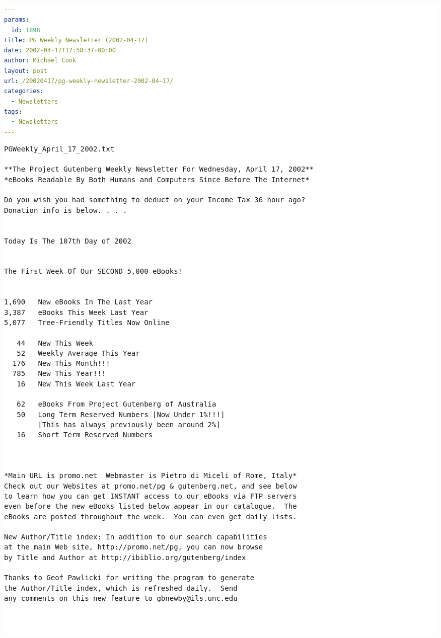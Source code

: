 ```yaml
---
params:
  id: 1898
title: PG Weekly Newsletter (2002-04-17)
date: 2002-04-17T12:58:37+00:00
author: Michael Cook
layout: post
url: /20020417/pg-weekly-newsletter-2002-04-17/
categories:
  - Newsletters
tags:
  - Newsletters
---
```

<pre>PGWeekly_April_17_2002.txt

**The Project Gutenberg Weekly Newsletter For Wednesday, April 17, 2002**
*eBooks Readable By Both Humans and Computers Since Before The Internet*

Do you wish you had something to deduct on your Income Tax 36 hour ago?
Donation info is below. . . .


Today Is The 107th Day of 2002


The First Week Of Our SECOND 5,000 eBooks!


1,690   New eBooks In The Last Year
3,387   eBooks This Week Last Year
5,077   Tree-Friendly Titles Now Online

   44   New This Week
   52   Weekly Average This Year
  176   New This Month!!!
  785   New This Year!!!
   16   New This Week Last Year

   62   eBooks From Project Gutenberg of Australia
   50   Long Term Reserved Numbers [Now Under 1%!!!]
        [This has always previously been around 2%]
   16   Short Term Reserved Numbers



*Main URL is promo.net  Webmaster is Pietro di Miceli of Rome, Italy*
Check out our Websites at promo.net/pg & gutenberg.net, and see below
to learn how you can get INSTANT access to our eBooks via FTP servers
even before the new eBooks listed below appear in our catalogue.  The
eBooks are posted throughout the week.  You can even get daily lists.

New Author/Title index: In addition to our search capabilities
at the main Web site, http://promo.net/pg, you can now browse
by Title and Author at http://ibiblio.org/gutenberg/index

Thanks to Geof Pawlicki for writing the program to generate
the Author/Title index, which is refreshed daily.  Send
any comments on this new feature to gbnewby@ils.unc.edu
